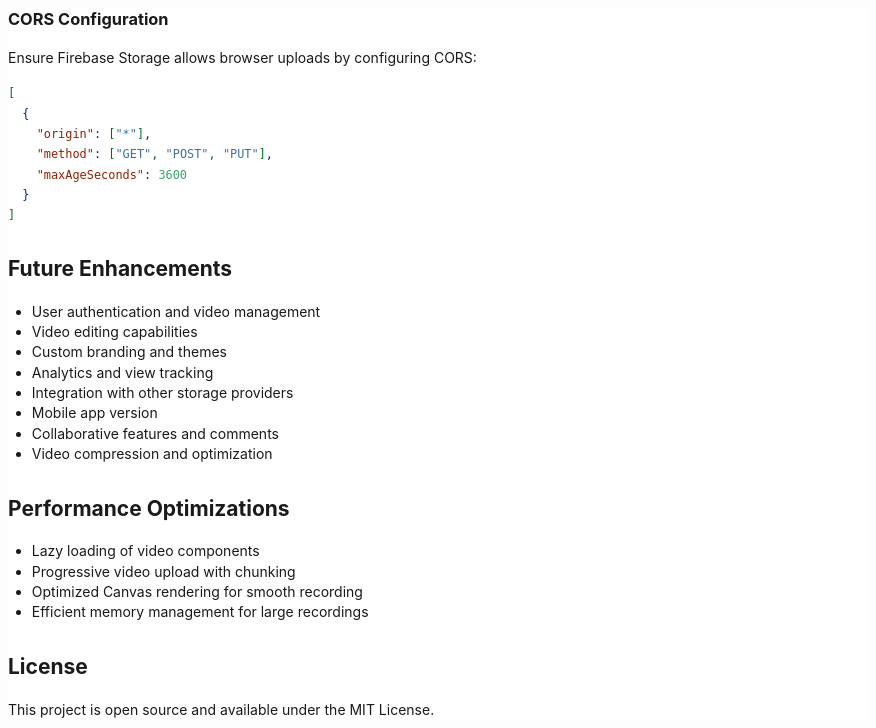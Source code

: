 ### CORS Configuration

Ensure Firebase Storage allows browser uploads by configuring CORS:

```json
[
  {
    "origin": ["*"],
    "method": ["GET", "POST", "PUT"],
    "maxAgeSeconds": 3600
  }
]
```

## Future Enhancements

- User authentication and video management
- Video editing capabilities
- Custom branding and themes
- Analytics and view tracking
- Integration with other storage providers
- Mobile app version
- Collaborative features and comments
- Video compression and optimization

## Performance Optimizations

- Lazy loading of video components
- Progressive video upload with chunking
- Optimized Canvas rendering for smooth recording
- Efficient memory management for large recordings

## License

This project is open source and available under the MIT License.